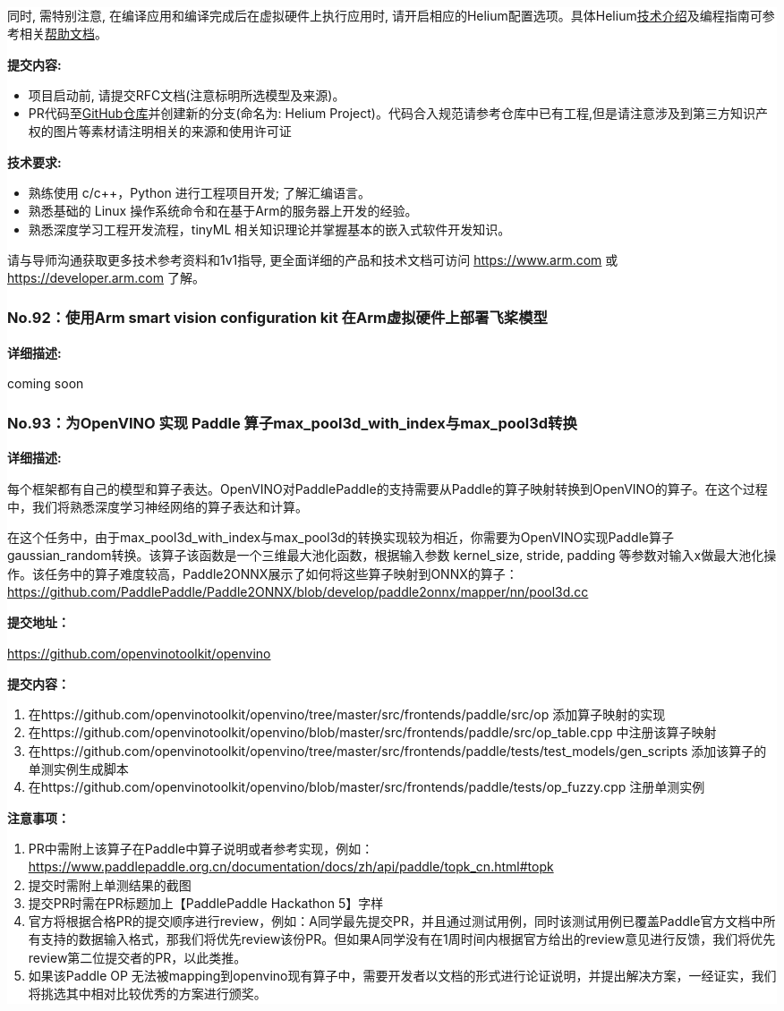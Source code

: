 同时, 需特别注意, 在编译应用和编译完成后在虚拟硬件上执行应用时, 请开启相应的Helium配置选项。具体Helium[技术介绍](https://developer.arm.com/documentation/102102/0103/What-is-Helium-?lang=en)及编程指南可参考相关[帮助文档](https://developer.arm.com/documentation/102095/0100/Enabling-Helium?lang=en)。

**提交内容:**

- 项目启动前, 请提交RFC文档(注意标明所选模型及来源)。
- PR代码至[GitHub仓库](https://github.com/ArmDeveloperEcosystem/Paddle-examples-for-AVH)并创建新的分支(命名为: Helium Project)。代码合入规范请参考仓库中已有工程,但是请注意涉及到第三方知识产权的图片等素材请注明相关的来源和使用许可证

**技术要求:**

- 熟练使用 c/c++，Python 进行工程项目开发; 了解汇编语言。
- 熟悉基础的 Linux 操作系统命令和在基于Arm的服务器上开发的经验。
- 熟悉深度学习工程开发流程，tinyML 相关知识理论并掌握基本的嵌入式软件开发知识。

请与导师沟通获取更多技术参考资料和1v1指导, 更全面详细的产品和技术文档可访问 https://www.arm.com 或 https://developer.arm.com 了解。

### No.92：使用Arm smart vision configuration kit 在Arm虚拟硬件上部署飞桨模型

**详细描述:** 

coming soon

### No.93：为OpenVINO 实现 Paddle 算子max_pool3d_with_index与max_pool3d转换

**详细描述:**

每个框架都有自己的模型和算子表达。OpenVINO对PaddlePaddle的支持需要从Paddle的算子映射转换到OpenVINO的算子。在这个过程中，我们将熟悉深度学习神经网络的算子表达和计算。

在这个任务中，由于max_pool3d_with_index与max_pool3d的转换实现较为相近，你需要为OpenVINO实现Paddle算子gaussian_random转换。该算子该函数是一个三维最大池化函数，根据输入参数 kernel_size, stride, padding 等参数对输入x做最大池化操作。该任务中的算子难度较高，Paddle2ONNX展示了如何将这些算子映射到ONNX的算子：https://github.com/PaddlePaddle/Paddle2ONNX/blob/develop/paddle2onnx/mapper/nn/pool3d.cc

**提交地址：**

https://github.com/openvinotoolkit/openvino

**提交内容：**

1. 在https://github.com/openvinotoolkit/openvino/tree/master/src/frontends/paddle/src/op 添加算子映射的实现
2. 在https://github.com/openvinotoolkit/openvino/blob/master/src/frontends/paddle/src/op_table.cpp 中注册该算子映射
3. 在https://github.com/openvinotoolkit/openvino/tree/master/src/frontends/paddle/tests/test_models/gen_scripts 添加该算子的单测实例生成脚本
4. 在https://github.com/openvinotoolkit/openvino/blob/master/src/frontends/paddle/tests/op_fuzzy.cpp 注册单测实例

**注意事项：**

1. PR中需附上该算子在Paddle中算子说明或者参考实现，例如：https://www.paddlepaddle.org.cn/documentation/docs/zh/api/paddle/topk_cn.html#topk
2. 提交时需附上单测结果的截图
3. 提交PR时需在PR标题加上【PaddlePaddle Hackathon 5】字样
4. 官方将根据合格PR的提交顺序进行review，例如：A同学最先提交PR，并且通过测试用例，同时该测试用例已覆盖Paddle官方文档中所有支持的数据输入格式，那我们将优先review该份PR。但如果A同学没有在1周时间内根据官方给出的review意见进行反馈，我们将优先review第二位提交者的PR，以此类推。
5. 如果该Paddle OP 无法被mapping到openvino现有算子中，需要开发者以文档的形式进行论证说明，并提出解决方案，一经证实，我们将挑选其中相对比较优秀的方案进行颁奖。
